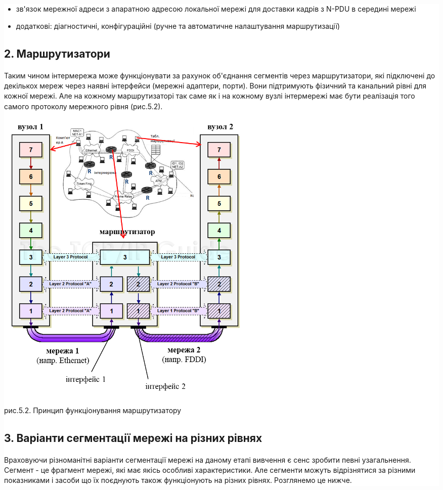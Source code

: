 - зв'язок мережної адреси з апаратною адресою локальної мережі для доставки кадрів з N-PDU в середині мережі 

- додаткові: діагностичні, конфігураційні (ручне та автоматичне налаштування маршрутизації)  

## 2. Маршрутизатори

Таким чином інтермережа може функціонувати за рахунок об'єднання сегментів через маршрутизатори, які підключені до декількох мереж через наявні інтерфейси (мережні адаптери, порти). Вони підтримують фізичний та канальний рівні для кожної мережі. Але на кожному маршрутизаторі так саме як і на кожному вузлі інтермережі має бути реалізація того самого протоколу мережного рівня (рис.5.2). 

![image-20221004090502168](media/image-20221004090502168.png)

рис.5.2. Принцип функціонування маршрутизатору

## 3. Варіанти сегментації мережі на різних рівнях

Враховуючи різноманітні варіанти сегментації мережі на даному етапі вивчення є сенс зробити певні узагальнення. Сегмент - це фрагмент мережі, які має якісь особливі характеристики. Але сегменти можуть відрізнятися за різними показниками і засоби що їх поєднують також функціонують на різних рівнях. Розглянемо це нижче. 
